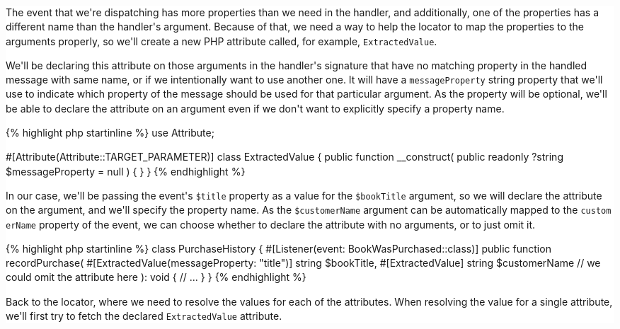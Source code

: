 The event that we're dispatching has more properties than we need in the handler, and additionally, one of the 
properties has a different name than the handler's argument. Because of that, we need a way to help the locator to map
the properties to the arguments properly, so we'll create a new PHP attribute called, for example, `ExtractedValue`. 

We'll be declaring this attribute on those arguments in the handler's signature that have no matching property in the 
handled message with same name, or if we intentionally want to use another one. It will have a `messageProperty` string 
property that we'll use to indicate which property of the message should be used for that particular argument. As the 
property will be optional, we'll be able to declare the attribute on an argument even if we don't want to explicitly 
specify a property name.

{% highlight php startinline %}
use Attribute;

#[Attribute(Attribute::TARGET_PARAMETER)]
class ExtractedValue
{
    public function __construct(
        public readonly ?string $messageProperty = null
    ) {
    }
}
{% endhighlight %}

In our case, we'll be passing the event's `$title` property as a value for the `$bookTitle` argument, so we will declare
the attribute on the argument, and we'll specify the property name. As the `$customerName` argument can be automatically 
mapped to the `customerName` property of the event, we can choose whether to declare the attribute with no arguments, or 
to just omit it.

{% highlight php startinline %}
class PurchaseHistory
{
    #[Listener(event: BookWasPurchased::class)]
    public function recordPurchase(
        #[ExtractedValue(messageProperty: "title")] string $bookTitle,
        #[ExtractedValue] string $customerName // we could omit the attribute here
    ): void {
        // ...
    }
}
{% endhighlight %}

Back to the locator, where we need to resolve the values for each of the attributes. When resolving the value for a
single attribute, we'll first try to fetch the declared `ExtractedValue` attribute.
